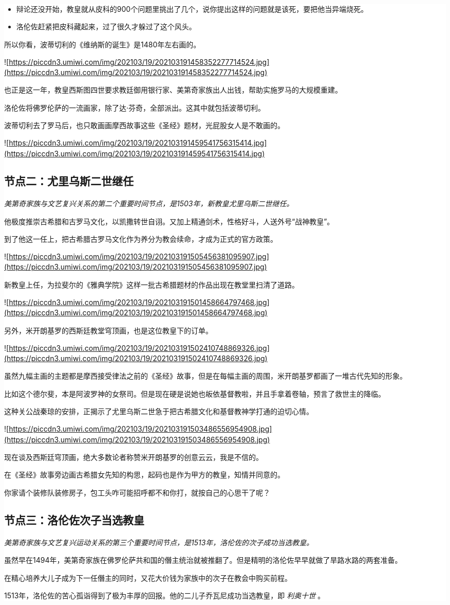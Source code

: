 * 辩论还没开始，教皇就从皮科的900个问题里挑出了几个，说你提出这样的问题就是该死，要把他当异端烧死。

* 洛伦佐赶紧把皮科藏起来，过了很久才躲过了这个风头。

所以你看，波蒂切利的《维纳斯的诞生》是1480年左右画的。

![https://piccdn3.umiwi.com/img/202103/19/202103191458352277714524.jpg](https://piccdn3.umiwi.com/img/202103/19/202103191458352277714524.jpg)

也正是这一年，教皇西斯图四世要求教廷御用银行家、美第奇家族出人出钱，帮助实施罗马的大规模重建。

洛伦佐将佛罗伦萨的一流画家，除了达·芬奇，全部派出。这其中就包括波蒂切利。

波蒂切利去了罗马后，也只敢画画摩西故事这些《圣经》题材，光屁股女人是不敢画的。

![https://piccdn3.umiwi.com/img/202103/19/202103191459541756315414.jpg](https://piccdn3.umiwi.com/img/202103/19/202103191459541756315414.jpg)

## 节点二：尤里乌斯二世继任

 *美第奇家族与文艺复兴关系的第二个重要时间节点，是1503年，新教皇尤里乌斯二世继任。*

他极度推崇古希腊和古罗马文化，以凯撒转世自诩。又加上精通剑术，性格好斗，人送外号“战神教皇”。

到了他这一任上，把古希腊古罗马文化作为养分为教会续命，才成为正式的官方政策。

![https://piccdn3.umiwi.com/img/202103/19/202103191505456381095907.jpg](https://piccdn3.umiwi.com/img/202103/19/202103191505456381095907.jpg)

新教皇上任，为拉斐尔的《雅典学院》这样一批古希腊题材的作品出现在教堂里扫清了道路。

![https://piccdn3.umiwi.com/img/202103/19/202103191501458664797468.jpg](https://piccdn3.umiwi.com/img/202103/19/202103191501458664797468.jpg)

另外，米开朗基罗的西斯廷教堂穹顶画，也是这位教皇下的订单。

![https://piccdn3.umiwi.com/img/202103/19/202103191502410748869326.jpg](https://piccdn3.umiwi.com/img/202103/19/202103191502410748869326.jpg)

虽然九幅主画的主题都是摩西接受律法之前的《圣经》故事，但是在每幅主画的周围，米开朗基罗都画了一堆古代先知的形象。

比如这个德尔斐，本是阿波罗神的女祭司。但是现在硬是说她也皈依基督教啦，并且手拿着卷轴，预言了救世主的降临。

这种关公战秦琼的安排，正揭示了尤里乌斯二世急于把古希腊文化和基督教神学打通的迫切心情。

![https://piccdn3.umiwi.com/img/202103/19/202103191503486556954908.jpg](https://piccdn3.umiwi.com/img/202103/19/202103191503486556954908.jpg)

现在谈及西斯廷穹顶画，绝大多数论者称赞米开朗基罗的创意云云，我是不信的。

在《圣经》故事旁边画古希腊女先知的构思，起码也是作为甲方的教皇，知情并同意的。

你家请个装修队装修房子，包工头咋可能招呼都不和你打，就按自己的心思干了呢？

## 节点三：洛伦佐次子当选教皇

 *美第奇家族与文艺复兴运动关系的第三个重要时间节点，是1513年，洛伦佐的次子成功当选教皇。*

虽然早在1494年，美第奇家族在佛罗伦萨共和国的僭主统治就被推翻了。但是精明的洛伦佐早早就做了旱路水路的两套准备。

在精心培养大儿子成为下一任僭主的同时，又花大价钱为家族中的次子在教会中购买前程。

1513年，洛伦佐的苦心孤诣得到了极为丰厚的回报。他的二儿子乔瓦尼成功当选教皇，即 *利奥十世* 。

